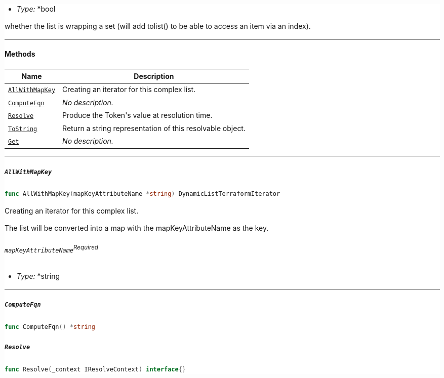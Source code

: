 - *Type:* *bool

whether the list is wrapping a set (will add tolist() to be able to access an item via an index).

---

#### Methods <a name="Methods" id="Methods"></a>

| **Name** | **Description** |
| --- | --- |
| <code><a href="#@cdktf/provider-launchdarkly.environment.EnvironmentApprovalSettingsList.allWithMapKey">AllWithMapKey</a></code> | Creating an iterator for this complex list. |
| <code><a href="#@cdktf/provider-launchdarkly.environment.EnvironmentApprovalSettingsList.computeFqn">ComputeFqn</a></code> | *No description.* |
| <code><a href="#@cdktf/provider-launchdarkly.environment.EnvironmentApprovalSettingsList.resolve">Resolve</a></code> | Produce the Token's value at resolution time. |
| <code><a href="#@cdktf/provider-launchdarkly.environment.EnvironmentApprovalSettingsList.toString">ToString</a></code> | Return a string representation of this resolvable object. |
| <code><a href="#@cdktf/provider-launchdarkly.environment.EnvironmentApprovalSettingsList.get">Get</a></code> | *No description.* |

---

##### `AllWithMapKey` <a name="AllWithMapKey" id="@cdktf/provider-launchdarkly.environment.EnvironmentApprovalSettingsList.allWithMapKey"></a>

```go
func AllWithMapKey(mapKeyAttributeName *string) DynamicListTerraformIterator
```

Creating an iterator for this complex list.

The list will be converted into a map with the mapKeyAttributeName as the key.

###### `mapKeyAttributeName`<sup>Required</sup> <a name="mapKeyAttributeName" id="@cdktf/provider-launchdarkly.environment.EnvironmentApprovalSettingsList.allWithMapKey.parameter.mapKeyAttributeName"></a>

- *Type:* *string

---

##### `ComputeFqn` <a name="ComputeFqn" id="@cdktf/provider-launchdarkly.environment.EnvironmentApprovalSettingsList.computeFqn"></a>

```go
func ComputeFqn() *string
```

##### `Resolve` <a name="Resolve" id="@cdktf/provider-launchdarkly.environment.EnvironmentApprovalSettingsList.resolve"></a>

```go
func Resolve(_context IResolveContext) interface{}
```
